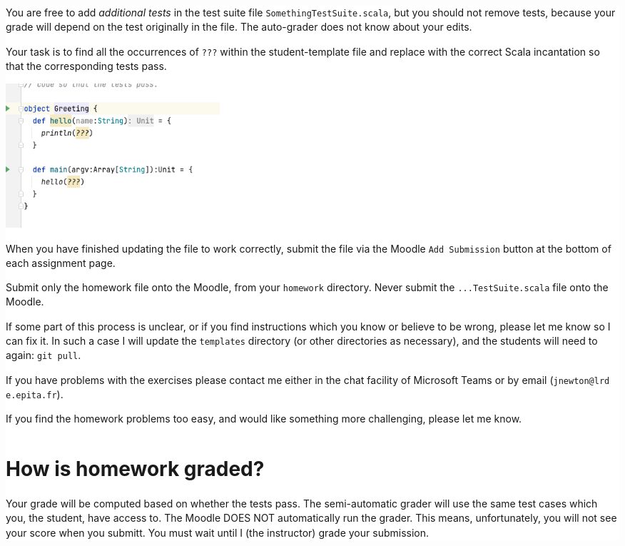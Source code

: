 You are free to add *additional tests* in the test suite file
`SomethingTestSuite.scala`, but you should not remove tests, because
your grade will depend on the test originally in the file.  The
auto-grader does not know about your edits.

Your task is to find all the occurrences of `???` within the
student-template file and replace with the correct Scala incantation
so that the corresponding tests pass. 

<img src="img/find-the-blanks.png" width="300" alt="copy">

 When you have finished updating
the file to work correctly, submit the file via the Moodle 
`Add Submission` button at the bottom of each assignment page.


Submit only the homework file onto the Moodle, from your `homework`
directory.  Never submit the `...TestSuite.scala` file onto the
Moodle.


If some part of this process is unclear, or if you find instructions
which you know or believe to be wrong, please let me know so I can fix
it.  In such a case I will update the `templates` directory (or other
directories as necessary), and the students will need to again: `git pull`.

If you have problems with the exercises please contact me either in
the chat facility of Microsoft Teams or by email
(`jnewton@lrde.epita.fr`).

If you find the homework problems too easy, and would like something
more challenging, please let me know.

# How is homework graded?

Your grade will be computed based on whether the tests pass.  The
semi-automatic grader will use the same test cases which you, the
student, have access to.   The Moodle DOES NOT automatically run the grader.
This means, unfortunately, you will not see your score when you submitt.
You must wait until I (the instructor) grade your submission.
